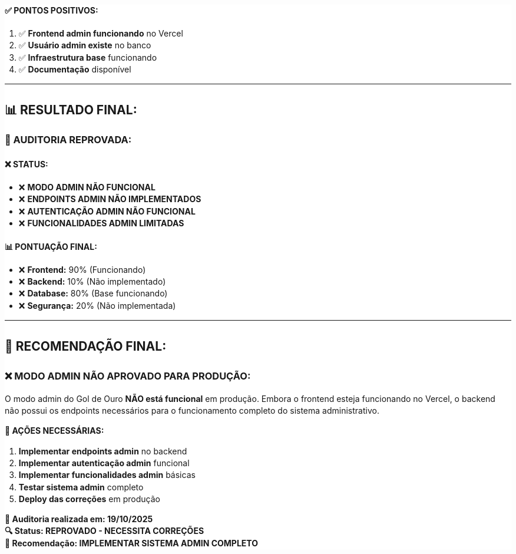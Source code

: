 #### **✅ PONTOS POSITIVOS:**
1. ✅ **Frontend admin funcionando** no Vercel
2. ✅ **Usuário admin existe** no banco
3. ✅ **Infraestrutura base** funcionando
4. ✅ **Documentação** disponível

---

## 📊 **RESULTADO FINAL:**

### **🚨 AUDITORIA REPROVADA:**

#### **❌ STATUS:**
- ❌ **MODO ADMIN NÃO FUNCIONAL**
- ❌ **ENDPOINTS ADMIN NÃO IMPLEMENTADOS**
- ❌ **AUTENTICAÇÃO ADMIN NÃO FUNCIONAL**
- ❌ **FUNCIONALIDADES ADMIN LIMITADAS**

#### **📊 PONTUAÇÃO FINAL:**
- ❌ **Frontend:** 90% (Funcionando)
- ❌ **Backend:** 10% (Não implementado)
- ❌ **Database:** 80% (Base funcionando)
- ❌ **Segurança:** 20% (Não implementada)

---

## 🎯 **RECOMENDAÇÃO FINAL:**

### **❌ MODO ADMIN NÃO APROVADO PARA PRODUÇÃO:**

O modo admin do Gol de Ouro **NÃO está funcional** em produção. Embora o frontend esteja funcionando no Vercel, o backend não possui os endpoints necessários para o funcionamento completo do sistema administrativo.

**🚨 AÇÕES NECESSÁRIAS:**
1. **Implementar endpoints admin** no backend
2. **Implementar autenticação admin** funcional
3. **Implementar funcionalidades admin** básicas
4. **Testar sistema admin** completo
5. **Deploy das correções** em produção

**📅 Auditoria realizada em: 19/10/2025**  
**🔍 Status: REPROVADO - NECESSITA CORREÇÕES**  
**🎯 Recomendação: IMPLEMENTAR SISTEMA ADMIN COMPLETO**

